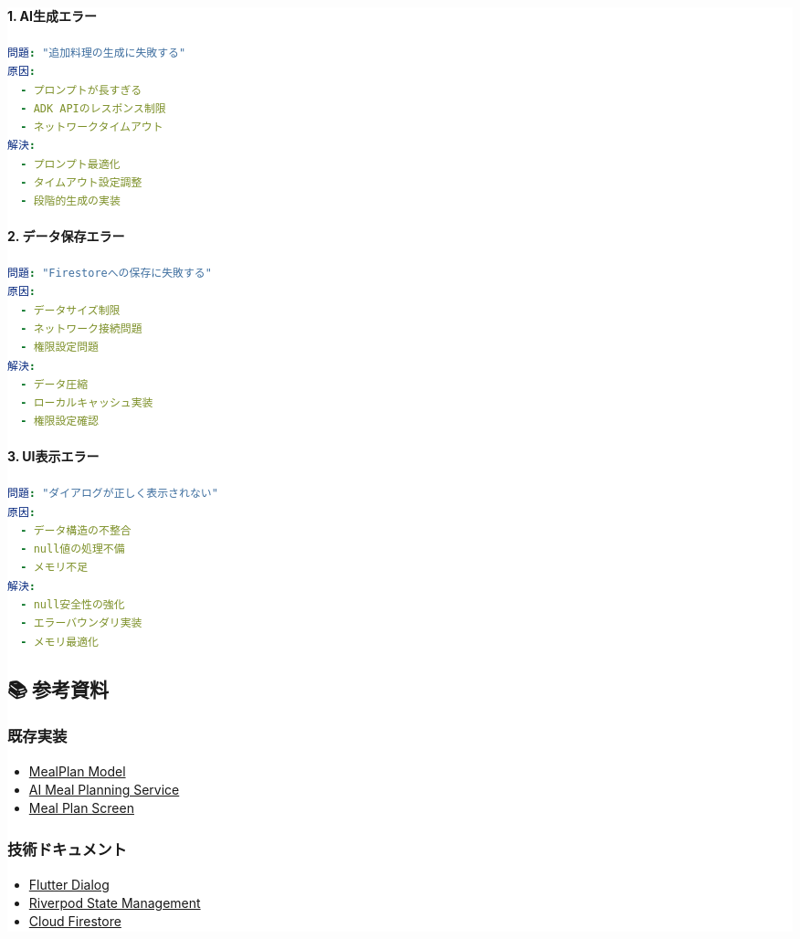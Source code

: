 #### 1. AI生成エラー
```yaml
問題: "追加料理の生成に失敗する"
原因: 
  - プロンプトが長すぎる
  - ADK APIのレスポンス制限
  - ネットワークタイムアウト
解決:
  - プロンプト最適化
  - タイムアウト設定調整
  - 段階的生成の実装
```

#### 2. データ保存エラー
```yaml
問題: "Firestoreへの保存に失敗する"
原因:
  - データサイズ制限
  - ネットワーク接続問題
  - 権限設定問題
解決:
  - データ圧縮
  - ローカルキャッシュ実装
  - 権限設定確認
```

#### 3. UI表示エラー
```yaml
問題: "ダイアログが正しく表示されない"
原因:
  - データ構造の不整合
  - null値の処理不備
  - メモリ不足
解決:
  - null安全性の強化
  - エラーバウンダリ実装
  - メモリ最適化
```

## 📚 参考資料

### 既存実装
- [MealPlan Model](../../../lib/shared/models/meal_plan.dart)
- [AI Meal Planning Service](../../../lib/core/services/ai_meal_planning_service.dart)
- [Meal Plan Screen](../../../lib/features/meal_planning/presentation/pages/meal_plan_screen.dart)

### 技術ドキュメント
- [Flutter Dialog](https://api.flutter.dev/flutter/material/Dialog-class.html)
- [Riverpod State Management](https://riverpod.dev/)
- [Cloud Firestore](https://firebase.google.com/docs/firestore)
